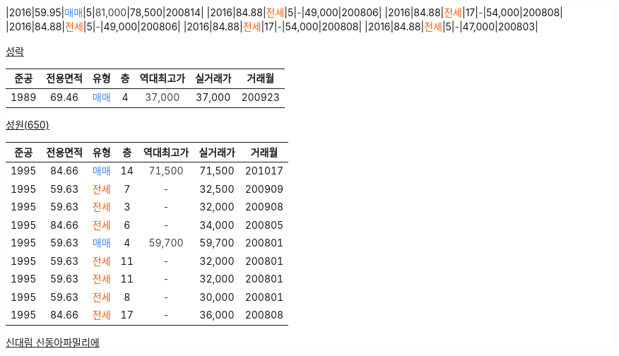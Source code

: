 |2016|59.95|<span style="color:#4285f3">매매</span>|5|<span style="color:#444444">81,000</span>|78,500|200814|
|2016|84.88|<span style="color:#ff5a00">전세</span>|5|<span style="color:#444444">-</span>|49,000|200806|
|2016|84.88|<span style="color:#ff5a00">전세</span>|17|<span style="color:#444444">-</span>|54,000|200808|
|2016|84.88|<span style="color:#ff5a00">전세</span>|5|<span style="color:#444444">-</span>|49,000|200806|
|2016|84.88|<span style="color:#ff5a00">전세</span>|17|<span style="color:#444444">-</span>|54,000|200808|
|2016|84.88|<span style="color:#ff5a00">전세</span>|5|<span style="color:#444444">-</span>|47,000|200803|


<script async src="//pagead2.googlesyndication.com/pagead/js/adsbygoogle.js"></script>

<ins class="adsbygoogle"
     style="display:block"
     data-ad-client="ca-pub-2446590836940007"
     data-ad-slot="1659523306"
     data-ad-format="auto"
     data-full-width-responsive="true"></ins>
<script>
(adsbygoogle = window.adsbygoogle || []).push({});
</script>


[성락](https://search.naver.com/search.naver?query=%EC%84%9C%EC%9A%B8%ED%8A%B9%EB%B3%84%EC%8B%9C+%EC%98%81%EB%93%B1%ED%8F%AC%EA%B5%AC+%EB%8C%80%EB%A6%BC%EB%8F%99+%EC%84%B1%EB%9D%BD)

|준공|전용면적|유형|층|역대최고가|실거래가|거래월|
|:---:|:---:|:---:|:---:|:---:|:---:|:---:|
|1989|69.46|<span style="color:#4285f3">매매</span>|4|<span style="color:#444444">37,000</span>|37,000|200923|

[성원(650)](https://search.naver.com/search.naver?query=%EC%84%9C%EC%9A%B8%ED%8A%B9%EB%B3%84%EC%8B%9C+%EC%98%81%EB%93%B1%ED%8F%AC%EA%B5%AC+%EB%8C%80%EB%A6%BC%EB%8F%99+%EC%84%B1%EC%9B%90%28650%29)

|준공|전용면적|유형|층|역대최고가|실거래가|거래월|
|:---:|:---:|:---:|:---:|:---:|:---:|:---:|
|1995|84.66|<span style="color:#4285f3">매매</span>|14|<span style="color:#444444">71,500</span>|71,500|201017|
|1995|59.63|<span style="color:#ff5a00">전세</span>|7|<span style="color:#444444">-</span>|32,500|200909|
|1995|59.63|<span style="color:#ff5a00">전세</span>|3|<span style="color:#444444">-</span>|32,000|200908|
|1995|84.66|<span style="color:#ff5a00">전세</span>|6|<span style="color:#444444">-</span>|34,000|200805|
|1995|59.63|<span style="color:#4285f3">매매</span>|4|<span style="color:#444444">59,700</span>|59,700|200801|
|1995|59.63|<span style="color:#ff5a00">전세</span>|11|<span style="color:#444444">-</span>|32,000|200801|
|1995|59.63|<span style="color:#ff5a00">전세</span>|11|<span style="color:#444444">-</span>|32,000|200801|
|1995|59.63|<span style="color:#ff5a00">전세</span>|8|<span style="color:#444444">-</span>|30,000|200801|
|1995|84.66|<span style="color:#ff5a00">전세</span>|17|<span style="color:#444444">-</span>|36,000|200808|

[신대림 신동아파밀리에](https://search.naver.com/search.naver?query=%EC%84%9C%EC%9A%B8%ED%8A%B9%EB%B3%84%EC%8B%9C+%EC%98%81%EB%93%B1%ED%8F%AC%EA%B5%AC+%EB%8C%80%EB%A6%BC%EB%8F%99+%EC%8B%A0%EB%8C%80%EB%A6%BC+%EC%8B%A0%EB%8F%99%EC%95%84%ED%8C%8C%EB%B0%80%EB%A6%AC%EC%97%90)
